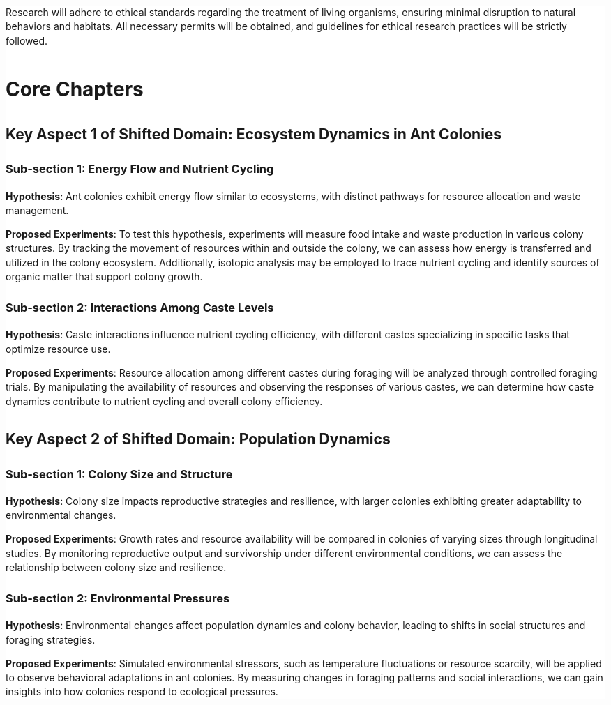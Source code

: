 Research will adhere to ethical standards regarding the treatment of living organisms, ensuring minimal disruption to natural behaviors and habitats. All necessary permits will be obtained, and guidelines for ethical research practices will be strictly followed.

# Core Chapters

## Key Aspect 1 of Shifted Domain: Ecosystem Dynamics in Ant Colonies

### Sub-section 1: Energy Flow and Nutrient Cycling

**Hypothesis**: Ant colonies exhibit energy flow similar to ecosystems, with distinct pathways for resource allocation and waste management.

**Proposed Experiments**: To test this hypothesis, experiments will measure food intake and waste production in various colony structures. By tracking the movement of resources within and outside the colony, we can assess how energy is transferred and utilized in the colony ecosystem. Additionally, isotopic analysis may be employed to trace nutrient cycling and identify sources of organic matter that support colony growth.

### Sub-section 2: Interactions Among Caste Levels

**Hypothesis**: Caste interactions influence nutrient cycling efficiency, with different castes specializing in specific tasks that optimize resource use.

**Proposed Experiments**: Resource allocation among different castes during foraging will be analyzed through controlled foraging trials. By manipulating the availability of resources and observing the responses of various castes, we can determine how caste dynamics contribute to nutrient cycling and overall colony efficiency.

## Key Aspect 2 of Shifted Domain: Population Dynamics

### Sub-section 1: Colony Size and Structure

**Hypothesis**: Colony size impacts reproductive strategies and resilience, with larger colonies exhibiting greater adaptability to environmental changes.

**Proposed Experiments**: Growth rates and resource availability will be compared in colonies of varying sizes through longitudinal studies. By monitoring reproductive output and survivorship under different environmental conditions, we can assess the relationship between colony size and resilience.

### Sub-section 2: Environmental Pressures

**Hypothesis**: Environmental changes affect population dynamics and colony behavior, leading to shifts in social structures and foraging strategies.

**Proposed Experiments**: Simulated environmental stressors, such as temperature fluctuations or resource scarcity, will be applied to observe behavioral adaptations in ant colonies. By measuring changes in foraging patterns and social interactions, we can gain insights into how colonies respond to ecological pressures.
